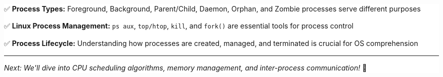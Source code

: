 ✅ **Process Types:** Foreground, Background, Parent/Child, Daemon, Orphan, and Zombie processes serve different purposes

✅ **Linux Process Management:** `ps aux`, `top/htop`, `kill`, and `fork()` are essential tools for process control

✅ **Process Lifecycle:** Understanding how processes are created, managed, and terminated is crucial for OS comprehension

---

*Next: We'll dive into CPU scheduling algorithms, memory management, and inter-process communication!* 🚀